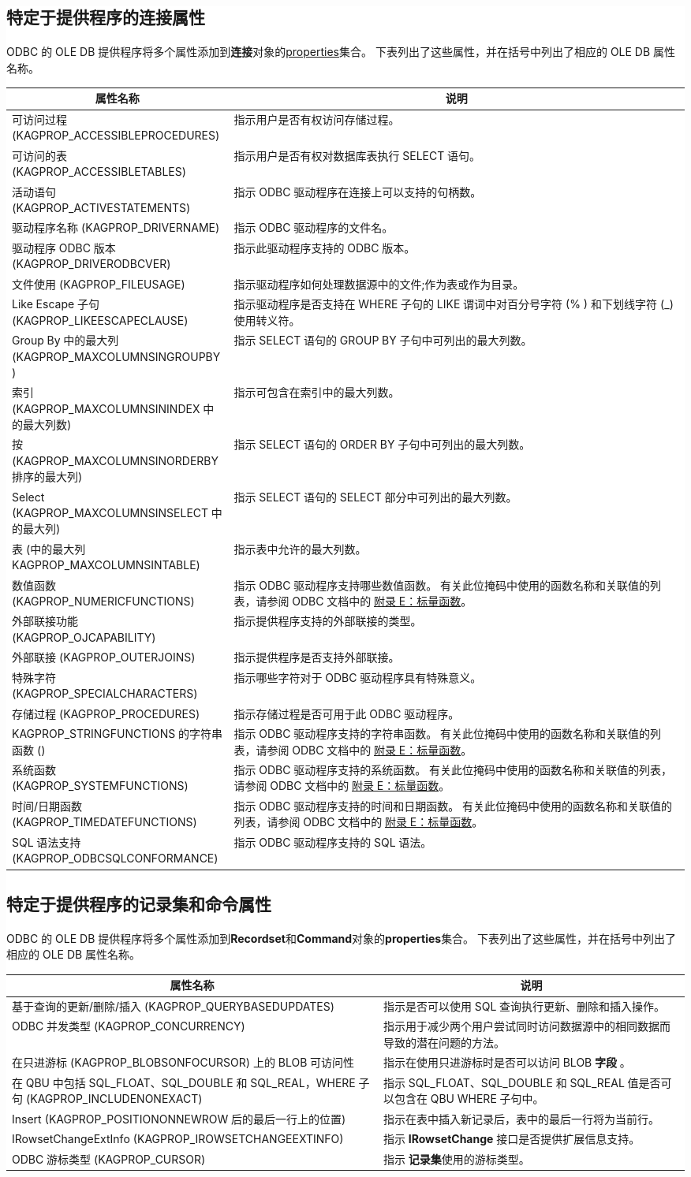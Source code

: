 ## <a name="provider-specific-connection-properties"></a>特定于提供程序的连接属性
 ODBC 的 OLE DB 提供程序将多个属性添加到**连接**对象的[properties](../../../ado/reference/ado-api/properties-collection-ado.md)集合。 下表列出了这些属性，并在括号中列出了相应的 OLE DB 属性名称。

|属性名称|说明|
|-------------------|-----------------|
|可访问过程 (KAGPROP_ACCESSIBLEPROCEDURES) |指示用户是否有权访问存储过程。|
|可访问的表 (KAGPROP_ACCESSIBLETABLES) |指示用户是否有权对数据库表执行 SELECT 语句。|
|活动语句 (KAGPROP_ACTIVESTATEMENTS) |指示 ODBC 驱动程序在连接上可以支持的句柄数。|
|驱动程序名称 (KAGPROP_DRIVERNAME) |指示 ODBC 驱动程序的文件名。|
|驱动程序 ODBC 版本 (KAGPROP_DRIVERODBCVER) |指示此驱动程序支持的 ODBC 版本。|
|文件使用 (KAGPROP_FILEUSAGE) |指示驱动程序如何处理数据源中的文件;作为表或作为目录。|
|Like Escape 子句 (KAGPROP_LIKEESCAPECLAUSE) |指示驱动程序是否支持在 WHERE 子句的 LIKE 谓词中对百分号字符 (% ) 和下划线字符 (_) 使用转义符。|
|Group By 中的最大列 (KAGPROP_MAXCOLUMNSINGROUPBY) |指示 SELECT 语句的 GROUP BY 子句中可列出的最大列数。|
|索引 (KAGPROP_MAXCOLUMNSININDEX 中的最大列数) |指示可包含在索引中的最大列数。|
|按 (KAGPROP_MAXCOLUMNSINORDERBY 排序的最大列) |指示 SELECT 语句的 ORDER BY 子句中可列出的最大列数。|
|Select (KAGPROP_MAXCOLUMNSINSELECT 中的最大列) |指示 SELECT 语句的 SELECT 部分中可列出的最大列数。|
|表 (中的最大列 KAGPROP_MAXCOLUMNSINTABLE) |指示表中允许的最大列数。|
|数值函数 (KAGPROP_NUMERICFUNCTIONS) |指示 ODBC 驱动程序支持哪些数值函数。 有关此位掩码中使用的函数名称和关联值的列表，请参阅 ODBC 文档中的 [附录 E：标量函数](../../../odbc/reference/appendixes/appendix-e-scalar-functions.md)。|
|外部联接功能 (KAGPROP_OJCAPABILITY) |指示提供程序支持的外部联接的类型。|
|外部联接 (KAGPROP_OUTERJOINS) |指示提供程序是否支持外部联接。|
|特殊字符 (KAGPROP_SPECIALCHARACTERS) |指示哪些字符对于 ODBC 驱动程序具有特殊意义。|
|存储过程 (KAGPROP_PROCEDURES) |指示存储过程是否可用于此 ODBC 驱动程序。|
|KAGPROP_STRINGFUNCTIONS 的字符串函数 () |指示 ODBC 驱动程序支持的字符串函数。 有关此位掩码中使用的函数名称和关联值的列表，请参阅 ODBC 文档中的 [附录 E：标量函数](../../../odbc/reference/appendixes/appendix-e-scalar-functions.md)。|
|系统函数 (KAGPROP_SYSTEMFUNCTIONS) |指示 ODBC 驱动程序支持的系统函数。 有关此位掩码中使用的函数名称和关联值的列表，请参阅 ODBC 文档中的 [附录 E：标量函数](../../../odbc/reference/appendixes/appendix-e-scalar-functions.md)。|
|时间/日期函数 (KAGPROP_TIMEDATEFUNCTIONS) |指示 ODBC 驱动程序支持的时间和日期函数。 有关此位掩码中使用的函数名称和关联值的列表，请参阅 ODBC 文档中的 [附录 E：标量函数](../../../odbc/reference/appendixes/appendix-e-scalar-functions.md)。|
|SQL 语法支持 (KAGPROP_ODBCSQLCONFORMANCE) |指示 ODBC 驱动程序支持的 SQL 语法。|

## <a name="provider-specific-recordset-and-command-properties"></a>特定于提供程序的记录集和命令属性
 ODBC 的 OLE DB 提供程序将多个属性添加到**Recordset**和**Command**对象的**properties**集合。 下表列出了这些属性，并在括号中列出了相应的 OLE DB 属性名称。

|属性名称|说明|
|-------------------|-----------------|
|基于查询的更新/删除/插入 (KAGPROP_QUERYBASEDUPDATES) |指示是否可以使用 SQL 查询执行更新、删除和插入操作。|
|ODBC 并发类型 (KAGPROP_CONCURRENCY) |指示用于减少两个用户尝试同时访问数据源中的相同数据而导致的潜在问题的方法。|
|在只进游标 (KAGPROP_BLOBSONFOCURSOR) 上的 BLOB 可访问性|指示在使用只进游标时是否可以访问 BLOB **字段** 。|
|在 QBU 中包括 SQL_FLOAT、SQL_DOUBLE 和 SQL_REAL，WHERE 子句 (KAGPROP_INCLUDENONEXACT) |指示 SQL_FLOAT、SQL_DOUBLE 和 SQL_REAL 值是否可以包含在 QBU WHERE 子句中。|
|Insert (KAGPROP_POSITIONONNEWROW 后的最后一行上的位置) |指示在表中插入新记录后，表中的最后一行将为当前行。|
|IRowsetChangeExtInfo (KAGPROP_IROWSETCHANGEEXTINFO) |指示 **IRowsetChange** 接口是否提供扩展信息支持。|
|ODBC 游标类型 (KAGPROP_CURSOR) |指示 **记录集**使用的游标类型。|